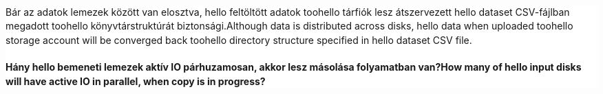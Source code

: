 <span data-ttu-id="d2498-434">Bár az adatok lemezek között van elosztva, hello feltöltött adatok toohello tárfiók lesz átszervezett hello dataset CSV-fájlban megadott toohello könyvtárstruktúrát biztonsági.</span><span class="sxs-lookup"><span data-stu-id="d2498-434">Although data is distributed across disks, hello data when uploaded toohello storage account will be converged back toohello directory structure specified in hello dataset CSV file.</span></span>

#### <a name="how-many-of-hello-input-disks-will-have-active-io-in-parallel-when-copy-is-in-progress"></a><span data-ttu-id="d2498-435">Hány hello bemeneti lemezek aktív IO párhuzamosan, akkor lesz másolása folyamatban van?</span><span class="sxs-lookup"><span data-stu-id="d2498-435">How many of hello input disks will have active IO in parallel, when copy is in progress?</span></span>


